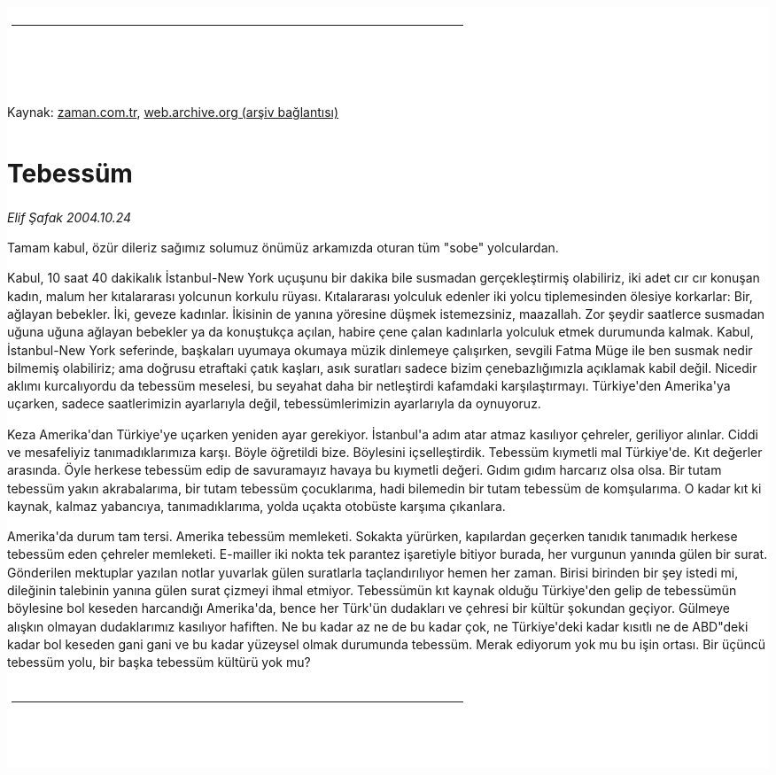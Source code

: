 <div class="latest-news-main" style="font-size:11pt;width:510px;padding:5px;">
<hr color="#333333" size="1"/>

</div>

<p><br>
		 </br></p></td>

Kaynak: [zaman.com.tr](http://zaman.com.tr/yazar.do?yazino=102324), [web.archive.org (arşiv bağlantısı)](http://web.archive.org/web/20120706015922/http://www.zaman.com.tr:80/yazar.do?yazino=102324)
# Tebessüm

*Elif Şafak 2004.10.24*

<td class="columnist-detail">
<p>Tamam kabul, özür dileriz sağımız solumuz önümüz arkamızda oturan tüm "sobe" yolculardan.</p>
<p>
<div id="haberMetinDiv">
<p>Kabul, 10 saat 40 dakikalık İstanbul-New York uçuşunu bir dakika bile susmadan gerçekleştirmiş olabiliriz, iki adet cır cır konuşan kadın, malum her kıtalararası yolcunun korkulu rüyası. Kıtalararası yolculuk edenler iki yolcu tiplemesinden ölesiye korkarlar: Bir, ağlayan bebekler. İki, geveze kadınlar. İkisinin de yanına yöresine düşmek istemezsiniz, maazallah. Zor şeydir saatlerce susmadan uğuna uğuna ağlayan bebekler ya da konuştukça açılan, habire çene çalan kadınlarla yolculuk etmek durumunda kalmak. Kabul, İstanbul-New York seferinde, başkaları uyumaya okumaya müzik dinlemeye çalışırken, sevgili Fatma Müge ile ben susmak nedir bilmemiş olabiliriz; ama doğrusu etraftaki çatık kaşları, asık suratları sadece bizim çenebazlığımızla açıklamak kabil değil. Nicedir aklımı kurcalıyordu da tebessüm meselesi, bu seyahat daha bir netleştirdi kafamdaki karşılaştırmayı. Türkiye'den Amerika'ya uçarken, sadece saatlerimizin ayarlarıyla değil, tebessümlerimizin ayarlarıyla da oynuyoruz. 
<p> Keza Amerika'dan Türkiye'ye uçarken yeniden ayar gerekiyor. İstanbul'a adım atar atmaz kasılıyor çehreler, geriliyor alınlar. Ciddi ve mesafeliyiz tanımadıklarımıza karşı. Böyle öğretildi bize. Böylesini içselleştirdik. Tebessüm kıymetli mal Türkiye'de. Kıt değerler arasında. Öyle herkese tebessüm edip de savuramayız havaya bu kıymetli değeri. Gıdım gıdım harcarız olsa olsa. Bir tutam tebessüm yakın akrabalarıma, bir tutam tebessüm çocuklarıma, hadi bilemedin bir tutam tebessüm de komşularıma. O kadar kıt ki kaynak, kalmaz yabancıya, tanımadıklarıma, yolda uçakta otobüste karşıma çıkanlara. 
<p> Amerika'da durum tam tersi. Amerika tebessüm memleketi. Sokakta yürürken, kapılardan geçerken tanıdık tanımadık herkese tebessüm eden çehreler memleketi. E-mailler iki nokta tek parantez işaretiyle bitiyor burada, her vurgunun yanında gülen bir surat. Gönderilen mektuplar yazılan notlar yuvarlak gülen suratlarla taçlandırılıyor hemen her zaman. Birisi birinden bir şey istedi mi, dileğinin talebinin yanına gülen surat çizmeyi ihmal etmiyor. Tebessümün kıt kaynak olduğu Türkiye'den gelip de tebessümün böylesine bol keseden harcandığı Amerika'da, bence her Türk'ün dudakları ve çehresi bir kültür şokundan geçiyor. Gülmeye alışkın olmayan dudaklarımız kasılıyor hafiften. Ne bu kadar az ne de bu kadar çok, ne Türkiye'deki kadar kısıtlı ne de ABD"deki kadar bol keseden gani gani ve bu kadar yüzeysel olmak durumunda tebessüm. Merak ediyorum yok mu bu işin ortası. Bir üçüncü tebessüm yolu, bir başka tebessüm kültürü yok mu?</p></p></p></div>
</p>

<div class="latest-news-main" style="font-size:11pt;width:510px;padding:5px;">
<hr color="#333333" size="1"/>

</div>

<p><br>
		 </br></p></td>
